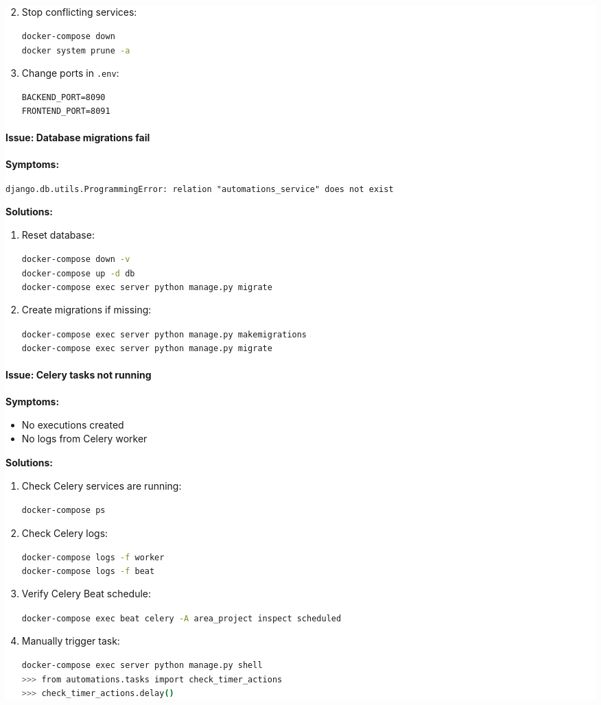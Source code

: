 2. Stop conflicting services:
   ```bash
   docker-compose down
   docker system prune -a
   ```

3. Change ports in `.env`:
   ```env
   BACKEND_PORT=8090
   FRONTEND_PORT=8091
   ```

#### Issue: Database migrations fail

**Symptoms:**
```
django.db.utils.ProgrammingError: relation "automations_service" does not exist
```

**Solutions:**
1. Reset database:
   ```bash
   docker-compose down -v
   docker-compose up -d db
   docker-compose exec server python manage.py migrate
   ```

2. Create migrations if missing:
   ```bash
   docker-compose exec server python manage.py makemigrations
   docker-compose exec server python manage.py migrate
   ```

#### Issue: Celery tasks not running

**Symptoms:**
- No executions created
- No logs from Celery worker

**Solutions:**
1. Check Celery services are running:
   ```bash
   docker-compose ps
   ```

2. Check Celery logs:
   ```bash
   docker-compose logs -f worker
   docker-compose logs -f beat
   ```

3. Verify Celery Beat schedule:
   ```bash
   docker-compose exec beat celery -A area_project inspect scheduled
   ```

4. Manually trigger task:
   ```bash
   docker-compose exec server python manage.py shell
   >>> from automations.tasks import check_timer_actions
   >>> check_timer_actions.delay()
   ```
